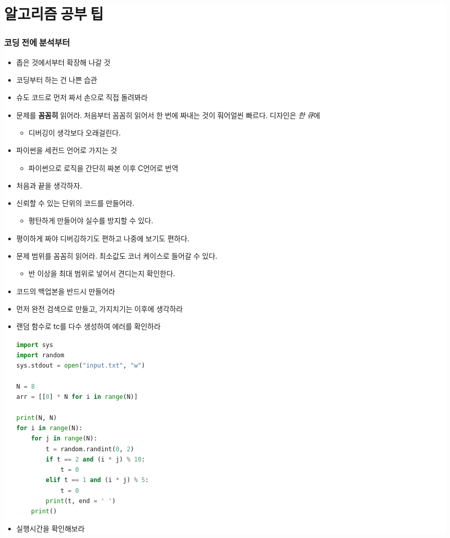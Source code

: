 # 알고리즘 공부 팁

### 코딩 전에 분석부터

- 좁은 것에서부터 확장해 나갈 것

- 코딩부터 하는 건 나쁜 습관

- 슈도 코드로 먼저 짜서 손으로 직접 돌려봐라

- 문제를 **꼼꼼히** 읽어라. 처음부터 꼼꼼히 읽어서 한 번에 짜내는 것이 훠어얼씬 빠르다. 디자인은 *한 큐*에
  
  - 디버깅이 생각보다 오래걸린다.
  
- 파이썬을 세컨드 언어로 가지는 것
  
  - 파이썬으로 로직을 간단히 짜본 이후 C언어로 번역
  
- 처음과 끝을 생각하자.

- 신뢰할 수 있는 단위의 코드를 만들어라.
  
  - 평탄하게 만들어야 실수를 방지할 수 있다.
  
- 평이하게 짜야 디버깅하기도 편하고 나중에 보기도 편하다.

- 문제 범위를 꼼꼼히 읽어라. 최소값도 코너 케이스로 들어갈 수 있다. 
  
  - 반 이상을 최대 범위로 넣어서 견디는지 확인한다.
  
- 코드의 백업본을 반드시 만들어라

- 먼저 완전 검색으로 만들고, 가지치기는 이후에 생각하라

- 랜덤 함수로 tc를 다수 생성하여 에러를 확인하라

  ```python
  import sys
  import random
  sys.stdout = open("input.txt", "w")
  
  N = 8
  arr = [[0] * N for i in range(N)]
  
  print(N, N)
  for i in range(N):
      for j in range(N):
          t = random.randint(0, 2)
          if t == 2 and (i * j) % 10:
              t = 0
          elif t == 1 and (i * j) % 5:
              t = 0
          print(t, end = ' ')
      print()
  ```

  

- 실행시간을 확인해보라
